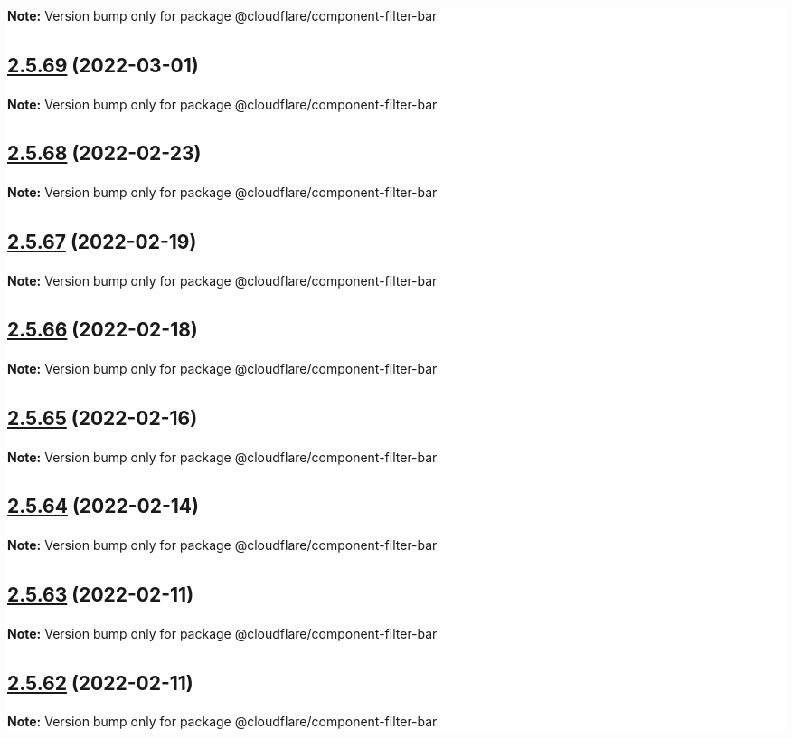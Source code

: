**Note:** Version bump only for package @cloudflare/component-filter-bar

## [2.5.69](http://stash.cfops.it:7999/fe/stratus/compare/@cloudflare/component-filter-bar@2.5.68...@cloudflare/component-filter-bar@2.5.69) (2022-03-01)

**Note:** Version bump only for package @cloudflare/component-filter-bar

## [2.5.68](http://stash.cfops.it:7999/fe/stratus/compare/@cloudflare/component-filter-bar@2.5.67...@cloudflare/component-filter-bar@2.5.68) (2022-02-23)

**Note:** Version bump only for package @cloudflare/component-filter-bar

## [2.5.67](http://stash.cfops.it:7999/fe/stratus/compare/@cloudflare/component-filter-bar@2.5.66...@cloudflare/component-filter-bar@2.5.67) (2022-02-19)

**Note:** Version bump only for package @cloudflare/component-filter-bar

## [2.5.66](http://stash.cfops.it:7999/fe/stratus/compare/@cloudflare/component-filter-bar@2.5.65...@cloudflare/component-filter-bar@2.5.66) (2022-02-18)

**Note:** Version bump only for package @cloudflare/component-filter-bar

## [2.5.65](http://stash.cfops.it:7999/fe/stratus/compare/@cloudflare/component-filter-bar@2.5.64...@cloudflare/component-filter-bar@2.5.65) (2022-02-16)

**Note:** Version bump only for package @cloudflare/component-filter-bar

## [2.5.64](http://stash.cfops.it:7999/fe/stratus/compare/@cloudflare/component-filter-bar@2.5.63...@cloudflare/component-filter-bar@2.5.64) (2022-02-14)

**Note:** Version bump only for package @cloudflare/component-filter-bar

## [2.5.63](http://stash.cfops.it:7999/fe/stratus/compare/@cloudflare/component-filter-bar@2.5.62...@cloudflare/component-filter-bar@2.5.63) (2022-02-11)

**Note:** Version bump only for package @cloudflare/component-filter-bar

## [2.5.62](http://stash.cfops.it:7999/fe/stratus/compare/@cloudflare/component-filter-bar@2.5.61...@cloudflare/component-filter-bar@2.5.62) (2022-02-11)

**Note:** Version bump only for package @cloudflare/component-filter-bar

